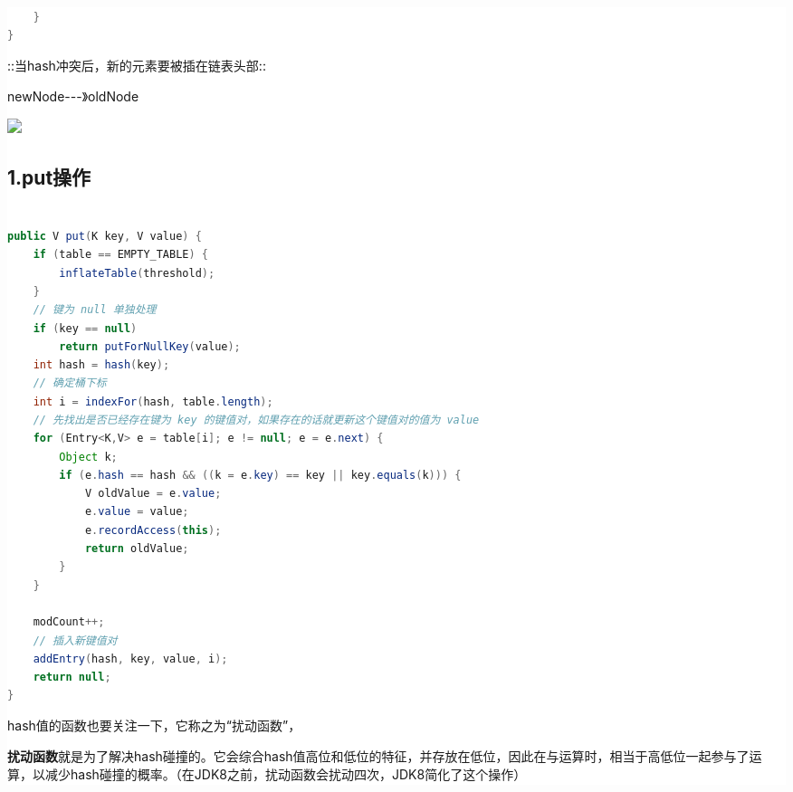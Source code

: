 ``` java
    }
}
```

::当hash冲突后，新的元素要被插在链表头部::

newNode---》oldNode





![](https://p3-juejin.byteimg.com/tos-cn-i-k3u1fbpfcp/b366cfad49a54b4b89e44734cdb86d1f~tplv-k3u1fbpfcp-watermark.awebp)





## 1.put操作

```java

public V put(K key, V value) {
    if (table == EMPTY_TABLE) {
        inflateTable(threshold);
    }
    // 键为 null 单独处理
    if (key == null)
        return putForNullKey(value);
    int hash = hash(key);
    // 确定桶下标
    int i = indexFor(hash, table.length);
    // 先找出是否已经存在键为 key 的键值对，如果存在的话就更新这个键值对的值为 value
    for (Entry<K,V> e = table[i]; e != null; e = e.next) {
        Object k;
        if (e.hash == hash && ((k = e.key) == key || key.equals(k))) {
            V oldValue = e.value;
            e.value = value;
            e.recordAccess(this);
            return oldValue;
        }
    }

    modCount++;
    // 插入新键值对
    addEntry(hash, key, value, i);
    return null;
}

```

hash值的函数也要关注一下，它称之为“扰动函数”，

**扰动函数**就是为了解决hash碰撞的。它会综合hash值高位和低位的特征，并存放在低位，因此在与运算时，相当于高低位一起参与了运算，以减少hash碰撞的概率。（在JDK8之前，扰动函数会扰动四次，JDK8简化了这个操作）
